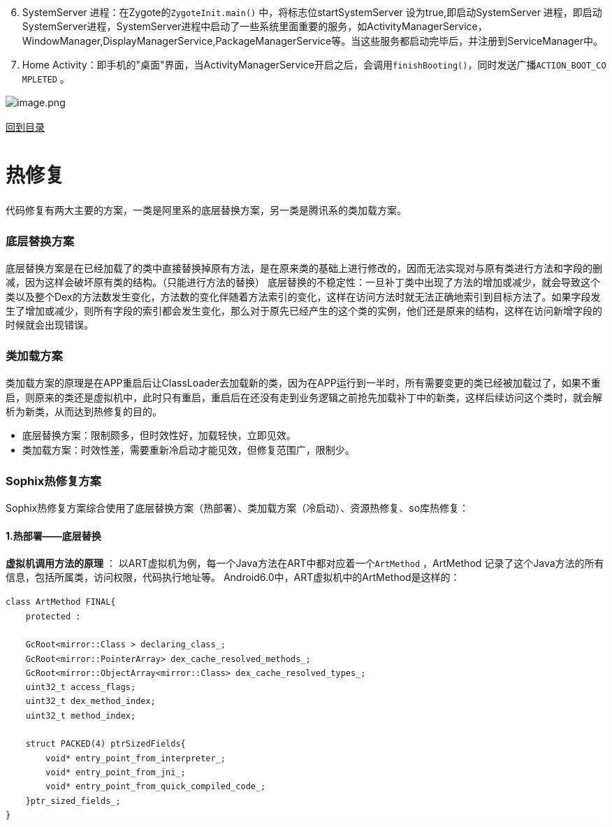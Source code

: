 6. SystemServer 进程：在Zygote的`ZygoteInit.main()` 中，将标志位startSystemServer 设为true,即启动SystemServer 进程，即启动SystemServer进程，SystemServer进程中启动了一些系统里面重要的服务，如ActivityManagerService，WindowManager,DisplayManagerService,PackageManagerService等。当这些服务都启动完毕后，并注册到ServiceManager中。


7. Home Activity：即手机的"桌面"界面，当ActivityManagerService开启之后，会调用`finishBooting()`，同时发送广播`ACTION_BOOT_COMPLETED` 。

![image.png](http://upload-images.jianshu.io/upload_images/4143664-fe9ee676469bc08c.png?imageMogr2/auto-orient/strip%7CimageView2/2/w/1240)


[回到目录](#index)


<h1 id="热修复">热修复</h1>
代码修复有两大主要的方案，一类是阿里系的底层替换方案，另一类是腾讯系的类加载方案。

### 底层替换方案
底层替换方案是在已经加载了的类中直接替换掉原有方法，是在原来类的基础上进行修改的，因而无法实现对与原有类进行方法和字段的删减，因为这样会破坏原有类的结构。（只能进行方法的替换）
底层替换的不稳定性：一旦补丁类中出现了方法的增加或减少，就会导致这个类以及整个Dex的方法数发生变化，方法数的变化伴随着方法索引的变化，这样在访问方法时就无法正确地索引到目标方法了。如果字段发生了增加或减少，则所有字段的索引都会发生变化，那么对于原先已经产生的这个类的实例，他们还是原来的结构，这样在访问新增字段的时候就会出现错误。

### 类加载方案
类加载方案的原理是在APP重启后让ClassLoader去加载新的类，因为在APP运行到一半时，所有需要变更的类已经被加载过了，如果不重启，则原来的类还是虚拟机中，此时只有重启，重启后在还没有走到业务逻辑之前抢先加载补丁中的新类，这样后续访问这个类时，就会解析为新类，从而达到热修复的目的。

* 底层替换方案：限制颇多，但时效性好，加载轻快，立即见效。
* 类加载方案：时效性差，需要重新冷启动才能见效，但修复范围广，限制少。

### Sophix热修复方案
Sophix热修复方案综合使用了底层替换方案（热部署）、类加载方案（冷启动）、资源热修复、so库热修复：

#### 1.热部署——底层替换
**虚拟机调用方法的原理** ：
以ART虚拟机为例，每一个Java方法在ART中都对应着一个`ArtMethod` ，ArtMethod 记录了这个Java方法的所有信息，包括所属类，访问权限，代码执行地址等。
Android6.0中，ART虚拟机中的ArtMethod是这样的：
```
class ArtMethod FINAL{
    protected :

    GcRoot<mirror::Class > declaring_class_;
    GcRoot<mirror::PointerArray> dex_cache_resolved_methods_;
    GcRoot<mirror::ObjectArray<mirror::Class> dex_cache_resolved_types_;
    uint32_t access_flags;
    uint32_t dex_method_index;
    uint32_t method_index;

    struct PACKED(4) ptrSizedFields{
        void* entry_point_from_interpreter_;
        void* entry_point_from_jni_;
        void* entry_point_from_quick_compiled_code_;
    }ptr_sized_fields_;
}

```
